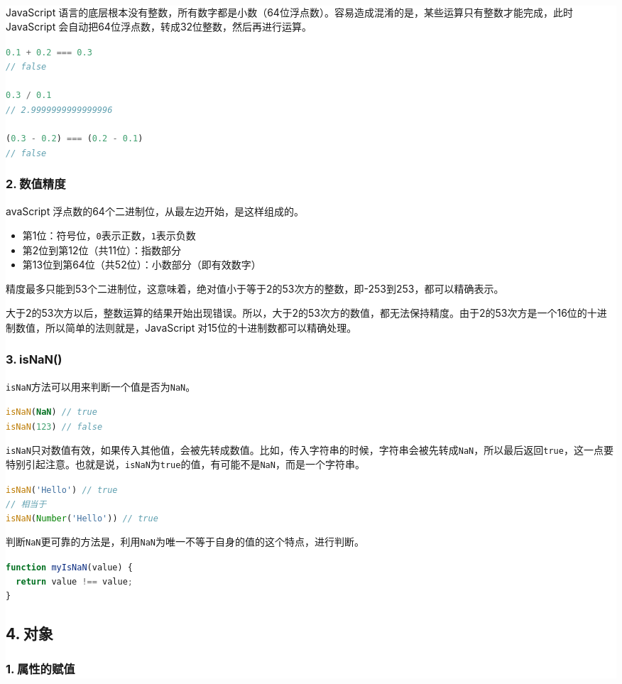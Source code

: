 JavaScript 语言的底层根本没有整数，所有数字都是小数（64位浮点数）。容易造成混淆的是，某些运算只有整数才能完成，此时 JavaScript 会自动把64位浮点数，转成32位整数，然后再进行运算。

```js
0.1 + 0.2 === 0.3
// false

0.3 / 0.1
// 2.9999999999999996

(0.3 - 0.2) === (0.2 - 0.1)
// false
```

### 2. 数值精度

avaScript 浮点数的64个二进制位，从最左边开始，是这样组成的。

- 第1位：符号位，`0`表示正数，`1`表示负数
- 第2位到第12位（共11位）：指数部分
- 第13位到第64位（共52位）：小数部分（即有效数字）

精度最多只能到53个二进制位，这意味着，绝对值小于等于2的53次方的整数，即-253到253，都可以精确表示。

大于2的53次方以后，整数运算的结果开始出现错误。所以，大于2的53次方的数值，都无法保持精度。由于2的53次方是一个16位的十进制数值，所以简单的法则就是，JavaScript 对15位的十进制数都可以精确处理。

### 3. isNaN()

`isNaN`方法可以用来判断一个值是否为`NaN`。

```js
isNaN(NaN) // true
isNaN(123) // false
```

`isNaN`只对数值有效，如果传入其他值，会被先转成数值。比如，传入字符串的时候，字符串会被先转成`NaN`，所以最后返回`true`，这一点要特别引起注意。也就是说，`isNaN`为`true`的值，有可能不是`NaN`，而是一个字符串。

```js
isNaN('Hello') // true
// 相当于
isNaN(Number('Hello')) // true
```

判断`NaN`更可靠的方法是，利用`NaN`为唯一不等于自身的值的这个特点，进行判断。

```js
function myIsNaN(value) {
  return value !== value;
}
```

## 4. 对象

### 1. 属性的赋值
